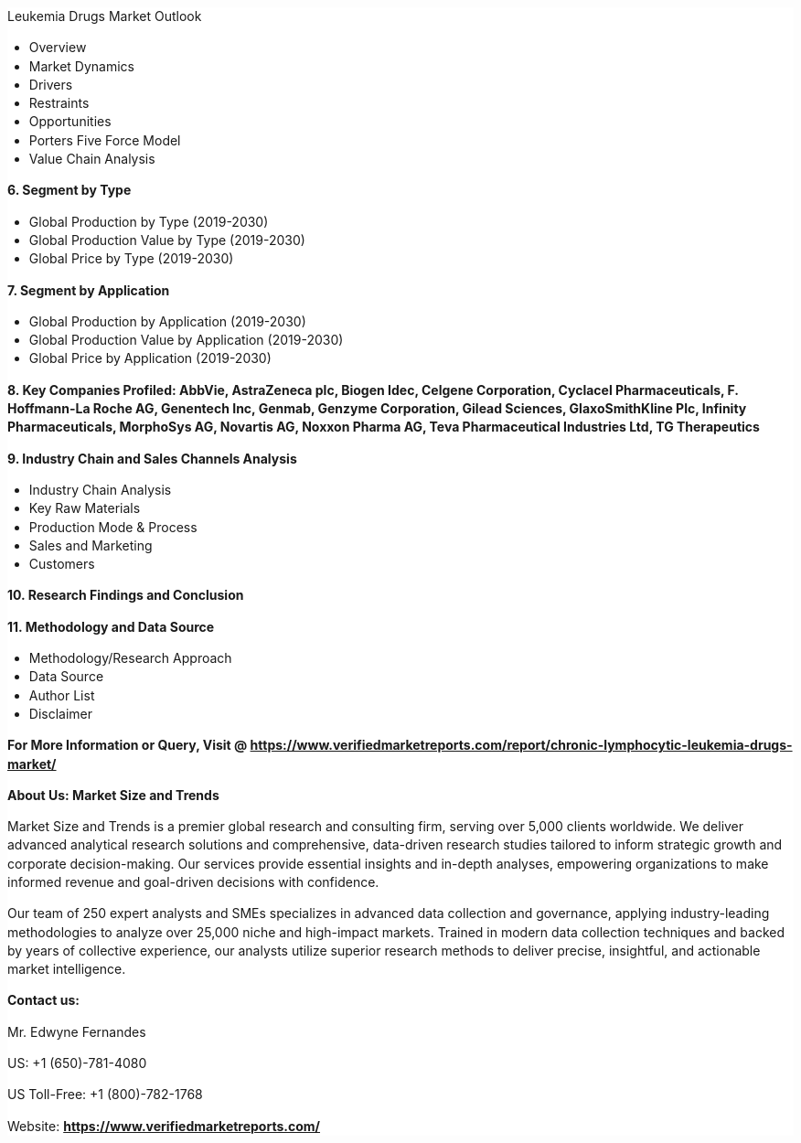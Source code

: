 Leukemia Drugs Market Outlook</strong></p><ul><li>Overview</li><li>Market Dynamics</li><li>Drivers</li><li>Restraints</li><li>Opportunities</li><li>Porters Five Force Model</li><li>Value Chain Analysis&nbsp;</li></ul><p><strong>6. Segment by Type</strong></p><ul><li>Global Production by Type (2019-2030)</li><li>Global Production Value by Type (2019-2030)</li><li>Global Price by Type (2019-2030)</li></ul><p><strong>7. Segment by Application</strong></p><ul><li>Global Production by Application (2019-2030)</li><li>Global Production Value by Application (2019-2030)</li><li>Global Price by Application (2019-2030)</li></ul><p><strong>8. Key Companies Profiled: AbbVie, AstraZeneca plc, Biogen Idec, Celgene Corporation, Cyclacel Pharmaceuticals, F. Hoffmann-La Roche AG, Genentech Inc, Genmab, Genzyme Corporation, Gilead Sciences, GlaxoSmithKline Plc, Infinity Pharmaceuticals, MorphoSys AG, Novartis AG, Noxxon Pharma AG, Teva Pharmaceutical Industries Ltd, TG Therapeutics</strong></p><p><strong>9. Industry Chain and Sales Channels Analysis</strong></p><ul><li>Industry Chain Analysis</li><li>Key Raw Materials</li><li>Production Mode &amp; Process</li><li>Sales and Marketing</li><li>Customers</li></ul><p><strong>10. Research Findings and Conclusion</strong></p><p><strong>11. Methodology and Data Source</strong></p><ul><li>Methodology/Research Approach</li><li>Data Source</li><li>Author List</li><li>Disclaimer</li></ul></p><p><strong>For More Information or Query, Visit @ <a href="https://www.verifiedmarketreports.com/report/chronic-lymphocytic-leukemia-drugs-market/">https://www.verifiedmarketreports.com/report/chronic-lymphocytic-leukemia-drugs-market/</a></strong></p><p><strong>About Us: Market Size and Trends</strong></p><p>Market Size and Trends is a premier global research and consulting firm, serving over 5,000 clients worldwide. We deliver advanced analytical research solutions and comprehensive, data-driven research studies tailored to inform strategic growth and corporate decision-making. Our services provide essential insights and in-depth analyses, empowering organizations to make informed revenue and goal-driven decisions with confidence.</p><p>Our team of 250 expert analysts and SMEs specializes in advanced data collection and governance, applying industry-leading methodologies to analyze over 25,000 niche and high-impact markets. Trained in modern data collection techniques and backed by years of collective experience, our analysts utilize superior research methods to deliver precise, insightful, and actionable market intelligence.</p><p><strong>Contact us:</strong></p><p>Mr. Edwyne Fernandes</p><p>US: +1 (650)-781-4080</p><p>US Toll-Free: +1 (800)-782-1768</p><p>Website: <strong><a href="https://www.verifiedmarketreports.com/">https://www.verifiedmarketreports.com/</a></strong></p>
